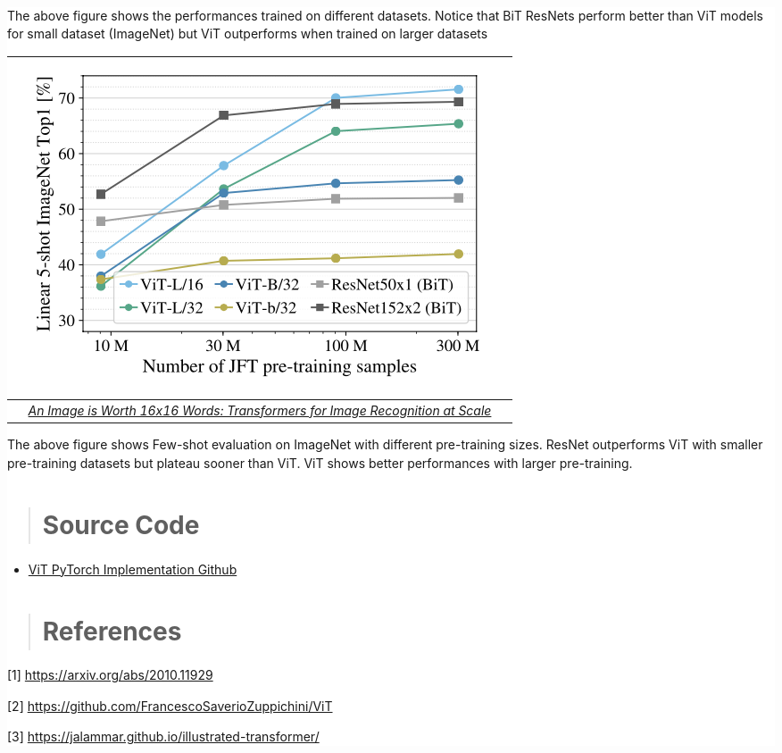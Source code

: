 The above figure shows the performances trained on different datasets. Notice that BiT ResNets perform better than ViT models for small dataset (ImageNet) but ViT outperforms when trained on larger datasets

|                                ![cutmix](../../assets/images/paper/vit/vit15.png)                                |
| :--------------------------------------------------------------------------------------------------------------: |
| _[An Image is Worth 16x16 Words: Transformers for Image Recognition at Scale](https://arxiv.org/abs/2010.11929)_ |

The above figure shows Few-shot evaluation on ImageNet with different pre-training sizes. ResNet outperforms ViT with smaller pre-training datasets but plateau sooner than ViT. ViT shows better performances with larger pre-training.

> # Source Code

- [ViT PyTorch Implementation Github](https://github.com/JasonLee-cp/deep-learning-papers/tree/master/vit)

> # References

[1] https://arxiv.org/abs/2010.11929

[2] https://github.com/FrancescoSaverioZuppichini/ViT

[3] https://jalammar.github.io/illustrated-transformer/
